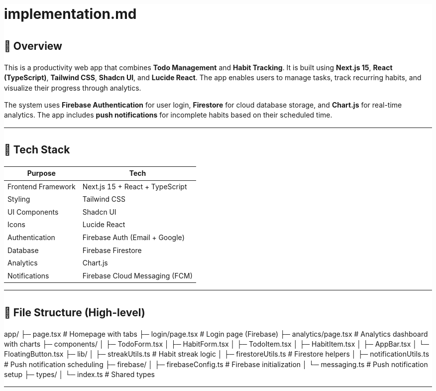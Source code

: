 # implementation.md

## 🧩 Overview

This is a productivity web app that combines **Todo Management** and **Habit Tracking**. It is built using **Next.js 15**, **React (TypeScript)**, **Tailwind CSS**, **Shadcn UI**, and **Lucide React**. The app enables users to manage tasks, track recurring habits, and visualize their progress through analytics.

The system uses **Firebase Authentication** for user login, **Firestore** for cloud database storage, and **Chart.js** for real-time analytics. The app includes **push notifications** for incomplete habits based on their scheduled time.

---

## 🚀 Tech Stack

| Purpose             | Tech                                |
|---------------------|-------------------------------------|
| Frontend Framework  | Next.js 15 + React + TypeScript     |
| Styling             | Tailwind CSS                        |
| UI Components       | Shadcn UI                           |
| Icons               | Lucide React                        |
| Authentication      | Firebase Auth (Email + Google)      |
| Database            | Firebase Firestore                  |
| Analytics           | Chart.js                            |
| Notifications       | Firebase Cloud Messaging (FCM)      |

---

## 📁 File Structure (High-level)

app/
├─ page.tsx # Homepage with tabs
├─ login/page.tsx # Login page (Firebase)
├─ analytics/page.tsx # Analytics dashboard with charts
├─ components/
│ ├─ TodoForm.tsx
│ ├─ HabitForm.tsx
│ ├─ TodoItem.tsx
│ ├─ HabitItem.tsx
│ ├─ AppBar.tsx
│ └─ FloatingButton.tsx
├─ lib/
│ ├─ streakUtils.ts # Habit streak logic
│ ├─ firestoreUtils.ts # Firestore helpers
│ ├─ notificationUtils.ts # Push notification scheduling
├─ firebase/
│ ├─ firebaseConfig.ts # Firebase initialization
│ └─ messaging.ts # Push notification setup
├─ types/
│ └─ index.ts # Shared types

---